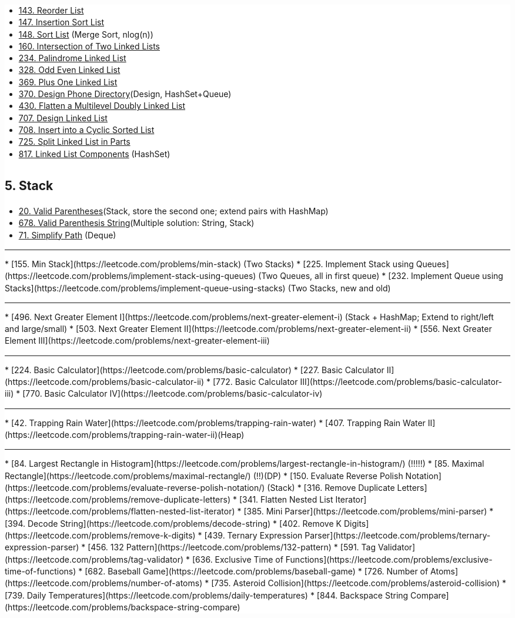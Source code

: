 * [143. Reorder List](https://leetcode.com/problems/reorder-list)
* [147. Insertion Sort List](https://leetcode.com/problems/insertion-sort-list)
* [148. Sort List](https://leetcode.com/problems/sort-list) (Merge Sort, nlog(n))
* [160. Intersection of Two Linked Lists](https://leetcode.com/problems/intersection-of-two-linked-lists)
* [234. Palindrome Linked List](https://leetcode.com/problems/palindrome-linked-list/)
* [328. Odd Even Linked List](https://leetcode.com/problems/odd-even-linked-list)
* [369. Plus One Linked List](https://leetcode.com/problems/plus-one-linked-list)
* [370. Design Phone Directory](https://leetcode.com/problems/design-phone-directory)(Design, HashSet+Queue)
* [430. Flatten a Multilevel Doubly Linked List](https://leetcode.com/problems/flatten-a-multilevel-doubly-linked-list)
* [707. Design Linked List](https://leetcode.com/problems/design-linked-list)
* [708. Insert into a Cyclic Sorted List](https://leetcode.com/problems/insert-into-a-cyclic-sorted-list)
* [725. Split Linked List in Parts](https://leetcode.com/problems/split-linked-list-in-parts)
* [817. Linked List Components](https://leetcode.com/problems/linked-list-components) (HashSet)

## 5. Stack
* [20. Valid Parentheses](https://leetcode.com/problems/valid-parentheses)(Stack, store the second one; extend pairs with HashMap)
* [678. Valid Parenthesis String](https://leetcode.com/problems/valid-parenthesis-string)(Multiple solution: String, Stack)
* [71. Simplify Path](https://leetcode.com/problems/simplify-path) (Deque)
<hr/>
* [155. Min Stack](https://leetcode.com/problems/min-stack) (Two Stacks)
* [225. Implement Stack using Queues](https://leetcode.com/problems/implement-stack-using-queues) (Two Queues, all in first queue)
* [232. Implement Queue using Stacks](https://leetcode.com/problems/implement-queue-using-stacks) (Two Stacks, new and old)
<hr/>
* [496. Next Greater Element I](https://leetcode.com/problems/next-greater-element-i) (Stack + HashMap; Extend to right/left and large/small)
* [503. Next Greater Element II](https://leetcode.com/problems/next-greater-element-ii)
* [556. Next Greater Element III](https://leetcode.com/problems/next-greater-element-iii)
<hr/>
* [224. Basic Calculator](https://leetcode.com/problems/basic-calculator)
* [227. Basic Calculator II](https://leetcode.com/problems/basic-calculator-ii)
* [772. Basic Calculator III](https://leetcode.com/problems/basic-calculator-iii)
* [770. Basic Calculator IV](https://leetcode.com/problems/basic-calculator-iv)
<hr/>
* [42. Trapping Rain Water](https://leetcode.com/problems/trapping-rain-water)
* [407. Trapping Rain Water II](https://leetcode.com/problems/trapping-rain-water-ii)(Heap)
<hr/>
* [84. Largest Rectangle in Histogram](https://leetcode.com/problems/largest-rectangle-in-histogram/) (!!!!!)
* [85. Maximal Rectangle](https://leetcode.com/problems/maximal-rectangle/) (!!)(DP)
* [150. Evaluate Reverse Polish Notation](https://leetcode.com/problems/evaluate-reverse-polish-notation/) (Stack)
* [316. Remove Duplicate Letters](https://leetcode.com/problems/remove-duplicate-letters)
* [341. Flatten Nested List Iterator](https://leetcode.com/problems/flatten-nested-list-iterator)
* [385. Mini Parser](https://leetcode.com/problems/mini-parser)
* [394. Decode String](https://leetcode.com/problems/decode-string)
* [402. Remove K Digits](https://leetcode.com/problems/remove-k-digits)
* [439. Ternary Expression Parser](https://leetcode.com/problems/ternary-expression-parser)
* [456. 132 Pattern](https://leetcode.com/problems/132-pattern)
* [591. Tag Validator](https://leetcode.com/problems/tag-validator)
* [636. Exclusive Time of Functions](https://leetcode.com/problems/exclusive-time-of-functions)
* [682. Baseball Game](https://leetcode.com/problems/baseball-game)
* [726. Number of Atoms](https://leetcode.com/problems/number-of-atoms)
* [735. Asteroid Collision](https://leetcode.com/problems/asteroid-collision)
* [739. Daily Temperatures](https://leetcode.com/problems/daily-temperatures)
* [844. Backspace String Compare](https://leetcode.com/problems/backspace-string-compare)
